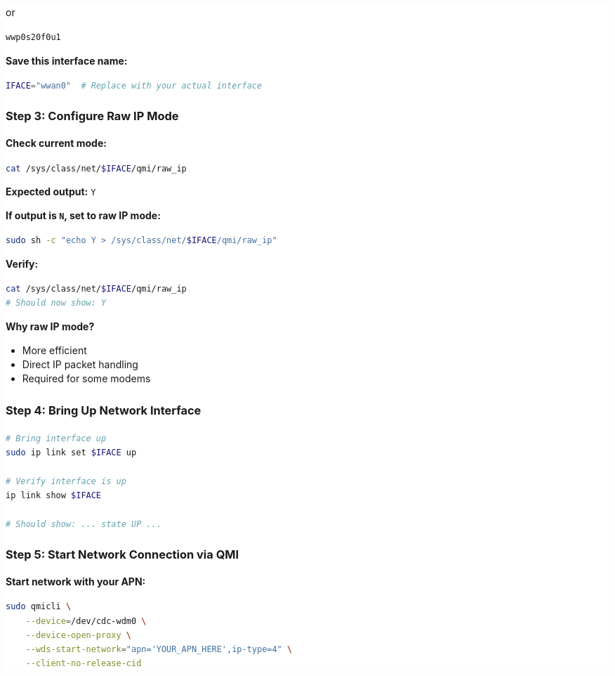 or

```
wwp0s20f0u1
```

**Save this interface name:**
```bash
IFACE="wwan0"  # Replace with your actual interface
```

### Step 3: Configure Raw IP Mode

**Check current mode:**

```bash
cat /sys/class/net/$IFACE/qmi/raw_ip
```

**Expected output:** `Y`

**If output is `N`, set to raw IP mode:**

```bash
sudo sh -c "echo Y > /sys/class/net/$IFACE/qmi/raw_ip"
```

**Verify:**
```bash
cat /sys/class/net/$IFACE/qmi/raw_ip
# Should now show: Y
```

**Why raw IP mode?**
- More efficient
- Direct IP packet handling
- Required for some modems

### Step 4: Bring Up Network Interface

```bash
# Bring interface up
sudo ip link set $IFACE up

# Verify interface is up
ip link show $IFACE

# Should show: ... state UP ...
```

### Step 5: Start Network Connection via QMI

**Start network with your APN:**

```bash
sudo qmicli \
    --device=/dev/cdc-wdm0 \
    --device-open-proxy \
    --wds-start-network="apn='YOUR_APN_HERE',ip-type=4" \
    --client-no-release-cid
```
